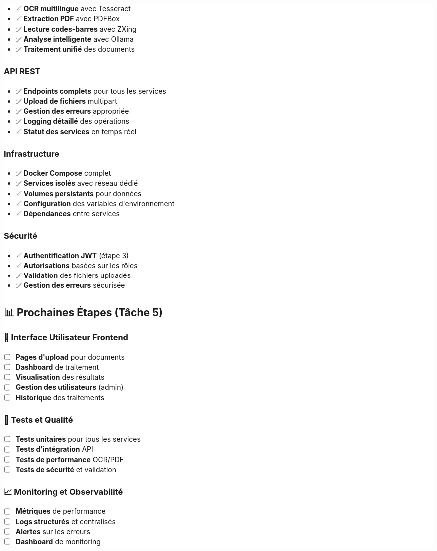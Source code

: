 - ✅ **OCR multilingue** avec Tesseract
- ✅ **Extraction PDF** avec PDFBox
- ✅ **Lecture codes-barres** avec ZXing
- ✅ **Analyse intelligente** avec Ollama
- ✅ **Traitement unifié** des documents

### **API REST**

- ✅ **Endpoints complets** pour tous les services
- ✅ **Upload de fichiers** multipart
- ✅ **Gestion des erreurs** appropriée
- ✅ **Logging détaillé** des opérations
- ✅ **Statut des services** en temps réel

### **Infrastructure**

- ✅ **Docker Compose** complet
- ✅ **Services isolés** avec réseau dédié
- ✅ **Volumes persistants** pour données
- ✅ **Configuration** des variables d'environnement
- ✅ **Dépendances** entre services

### **Sécurité**

- ✅ **Authentification JWT** (étape 3)
- ✅ **Autorisations** basées sur les rôles
- ✅ **Validation** des fichiers uploadés
- ✅ **Gestion des erreurs** sécurisée

## 📊 **Prochaines Étapes (Tâche 5)**

### **🎨 Interface Utilisateur Frontend**

- [ ] **Pages d'upload** pour documents
- [ ] **Dashboard** de traitement
- [ ] **Visualisation** des résultats
- [ ] **Gestion des utilisateurs** (admin)
- [ ] **Historique** des traitements

### **🧪 Tests et Qualité**

- [ ] **Tests unitaires** pour tous les services
- [ ] **Tests d'intégration** API
- [ ] **Tests de performance** OCR/PDF
- [ ] **Tests de sécurité** et validation

### **📈 Monitoring et Observabilité**

- [ ] **Métriques** de performance
- [ ] **Logs structurés** et centralisés
- [ ] **Alertes** sur les erreurs
- [ ] **Dashboard** de monitoring
